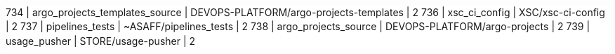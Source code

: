 734 | argo_projects_templates_source               | DEVOPS-PLATFORM/argo-projects-templates             |     2
736 | xsc_ci_config                                | XSC/xsc-ci-config                                   |     2
737 | pipelines_tests                              | ~ASAFF/pipelines_tests                              |     2
738 | argo_projects_source                         | DEVOPS-PLATFORM/argo-projects                       |     2
739 | usage_pusher                                 | STORE/usage-pusher                                  |     2
